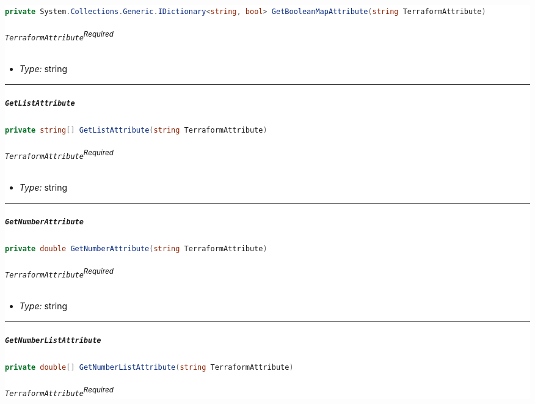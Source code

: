```csharp
private System.Collections.Generic.IDictionary<string, bool> GetBooleanMapAttribute(string TerraformAttribute)
```

###### `TerraformAttribute`<sup>Required</sup> <a name="TerraformAttribute" id="@cdktf/provider-cloudflare.zoneDnsSettings.ZoneDnsSettingsNameserversOutputReference.getBooleanMapAttribute.parameter.terraformAttribute"></a>

- *Type:* string

---

##### `GetListAttribute` <a name="GetListAttribute" id="@cdktf/provider-cloudflare.zoneDnsSettings.ZoneDnsSettingsNameserversOutputReference.getListAttribute"></a>

```csharp
private string[] GetListAttribute(string TerraformAttribute)
```

###### `TerraformAttribute`<sup>Required</sup> <a name="TerraformAttribute" id="@cdktf/provider-cloudflare.zoneDnsSettings.ZoneDnsSettingsNameserversOutputReference.getListAttribute.parameter.terraformAttribute"></a>

- *Type:* string

---

##### `GetNumberAttribute` <a name="GetNumberAttribute" id="@cdktf/provider-cloudflare.zoneDnsSettings.ZoneDnsSettingsNameserversOutputReference.getNumberAttribute"></a>

```csharp
private double GetNumberAttribute(string TerraformAttribute)
```

###### `TerraformAttribute`<sup>Required</sup> <a name="TerraformAttribute" id="@cdktf/provider-cloudflare.zoneDnsSettings.ZoneDnsSettingsNameserversOutputReference.getNumberAttribute.parameter.terraformAttribute"></a>

- *Type:* string

---

##### `GetNumberListAttribute` <a name="GetNumberListAttribute" id="@cdktf/provider-cloudflare.zoneDnsSettings.ZoneDnsSettingsNameserversOutputReference.getNumberListAttribute"></a>

```csharp
private double[] GetNumberListAttribute(string TerraformAttribute)
```

###### `TerraformAttribute`<sup>Required</sup> <a name="TerraformAttribute" id="@cdktf/provider-cloudflare.zoneDnsSettings.ZoneDnsSettingsNameserversOutputReference.getNumberListAttribute.parameter.terraformAttribute"></a>
